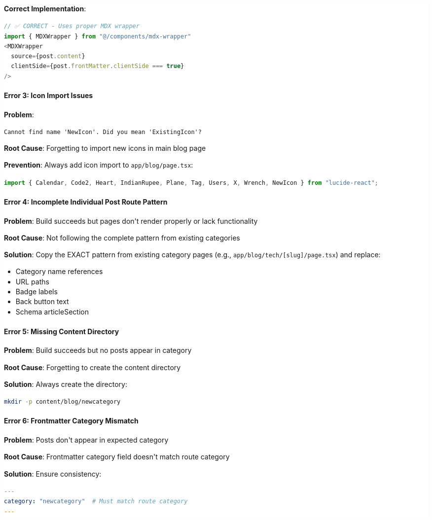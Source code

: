 **Correct Implementation**:
```typescript
// ✅ CORRECT - Uses proper MDX wrapper
import { MDXWrapper } from "@/components/mdx-wrapper"
<MDXWrapper 
  source={post.content} 
  clientSide={post.frontMatter.clientSide === true}
/>
```

#### Error 3: Icon Import Issues
**Problem**:
```
Cannot find name 'NewIcon'. Did you mean 'ExistingIcon'?
```

**Root Cause**: Forgetting to import new icons in main blog page

**Prevention**: Always add icon import to `app/blog/page.tsx`:
```typescript
import { Calendar, Code2, Heart, IndianRupee, Plane, Tag, Users, X, Wrench, NewIcon } from "lucide-react";
```

#### Error 4: Incomplete Individual Post Route Pattern
**Problem**: Build succeeds but pages don't render properly or lack functionality

**Root Cause**: Not following the complete pattern from existing categories

**Solution**: Copy the EXACT pattern from existing category pages (e.g., `app/blog/tech/[slug]/page.tsx`) and replace:
- Category name references
- URL paths
- Badge labels
- Back button text
- Schema articleSection

#### Error 5: Missing Content Directory
**Problem**: Build succeeds but no posts appear in category

**Root Cause**: Forgetting to create the content directory

**Solution**: Always create the directory:
```bash
mkdir -p content/blog/newcategory
```

#### Error 6: Frontmatter Category Mismatch
**Problem**: Posts don't appear in expected category

**Root Cause**: Frontmatter category field doesn't match route category

**Solution**: Ensure consistency:
```yaml
---
category: "newcategory"  # Must match route category
---
```

